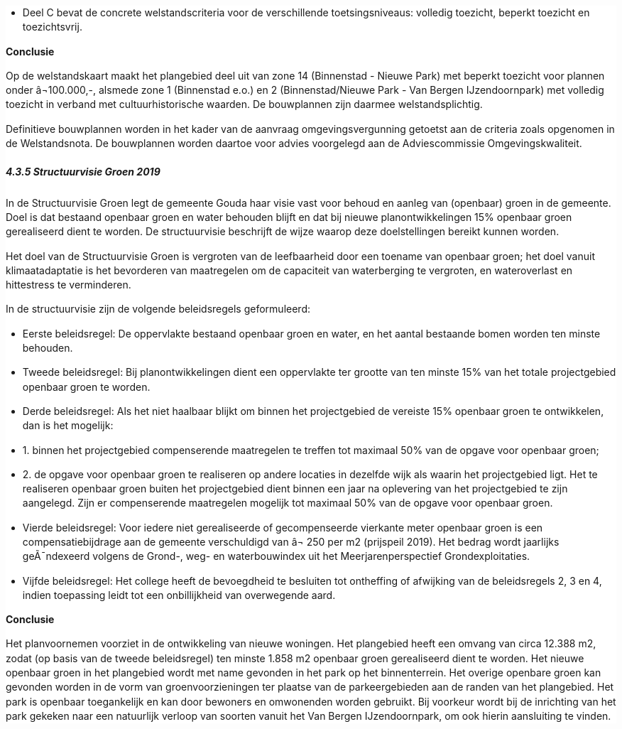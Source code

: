 * Deel C bevat de concrete welstandscriteria voor de verschillende toetsingsniveaus: volledig toezicht, beperkt toezicht en toezichtsvrij.

**Conclusie**

Op de welstandskaart maakt het plangebied deel uit van zone 14 (Binnenstad \- Nieuwe Park) met beperkt toezicht voor plannen onder â¬100\.000,\-, alsmede zone 1 (Binnenstad e.o.) en 2 (Binnenstad/Nieuwe Park \- Van Bergen IJzendoornpark) met volledig toezicht in verband met cultuurhistorische waarden. De bouwplannen zijn daarmee welstandsplichtig.

Definitieve bouwplannen worden in het kader van de aanvraag omgevingsvergunning getoetst aan de criteria zoals opgenomen in de Welstandsnota. De bouwplannen worden daartoe voor advies voorgelegd aan de Adviescommissie Omgevingskwaliteit.

##### 4\.3\.5 Structuurvisie Groen 2019

In de Structuurvisie Groen legt de gemeente Gouda haar visie vast voor behoud en aanleg van (openbaar) groen in de gemeente. Doel is dat bestaand openbaar groen en water behouden blijft en dat bij nieuwe planontwikkelingen 15% openbaar groen gerealiseerd dient te worden. De structuurvisie beschrijft de wijze waarop deze doelstellingen bereikt kunnen worden.

Het doel van de Structuurvisie Groen is vergroten van de leefbaarheid door een toename van openbaar groen; het doel vanuit klimaatadaptatie is het bevorderen van maatregelen om de capaciteit van waterberging te vergroten, en wateroverlast en hittestress te verminderen.

In de structuurvisie zijn de volgende beleidsregels geformuleerd:

* Eerste beleidsregel: De oppervlakte bestaand openbaar groen en water, en het aantal bestaande bomen worden ten minste behouden.

* Tweede beleidsregel: Bij planontwikkelingen dient een oppervlakte ter grootte van ten minste 15% van het totale projectgebied openbaar groen te worden.

* Derde beleidsregel: Als het niet haalbaar blijkt om binnen het projectgebied de vereiste 15% openbaar groen te ontwikkelen, dan is het mogelijk:

+ 1\. binnen het projectgebied compenserende maatregelen te treffen tot maximaal 50% van de opgave voor openbaar groen;

+ 2\. de opgave voor openbaar groen te realiseren op andere locaties in dezelfde wijk als waarin het projectgebied ligt. Het te realiseren openbaar groen buiten het projectgebied dient binnen een jaar na oplevering van het projectgebied te zijn aangelegd. Zijn er compenserende maatregelen mogelijk tot maximaal 50% van de opgave voor openbaar groen.

* Vierde beleidsregel: Voor iedere niet gerealiseerde of gecompenseerde vierkante meter openbaar groen is een compensatiebijdrage aan de gemeente verschuldigd van â¬ 250 per m2 (prijspeil 2019\). Het bedrag wordt jaarlijks geÃ¯ndexeerd volgens de Grond\-, weg\- en waterbouwindex uit het Meerjarenperspectief Grondexploitaties.

* Vijfde beleidsregel: Het college heeft de bevoegdheid te besluiten tot ontheffing of afwijking van de beleidsregels 2, 3 en 4, indien toepassing leidt tot een onbillijkheid van overwegende aard.

**Conclusie**

Het planvoornemen voorziet in de ontwikkeling van nieuwe woningen. Het plangebied heeft een omvang van circa 12\.388 m2, zodat (op basis van de tweede beleidsregel) ten minste 1\.858 m2 openbaar groen gerealiseerd dient te worden. Het nieuwe openbaar groen in het plangebied wordt met name gevonden in het park op het binnenterrein. Het overige openbare groen kan gevonden worden in de vorm van groenvoorzieningen ter plaatse van de parkeergebieden aan de randen van het plangebied. Het park is openbaar toegankelijk en kan door bewoners en omwonenden worden gebruikt. Bij voorkeur wordt bij de inrichting van het park gekeken naar een natuurlijk verloop van soorten vanuit het Van Bergen IJzendoornpark, om ook hierin aansluiting te vinden.
